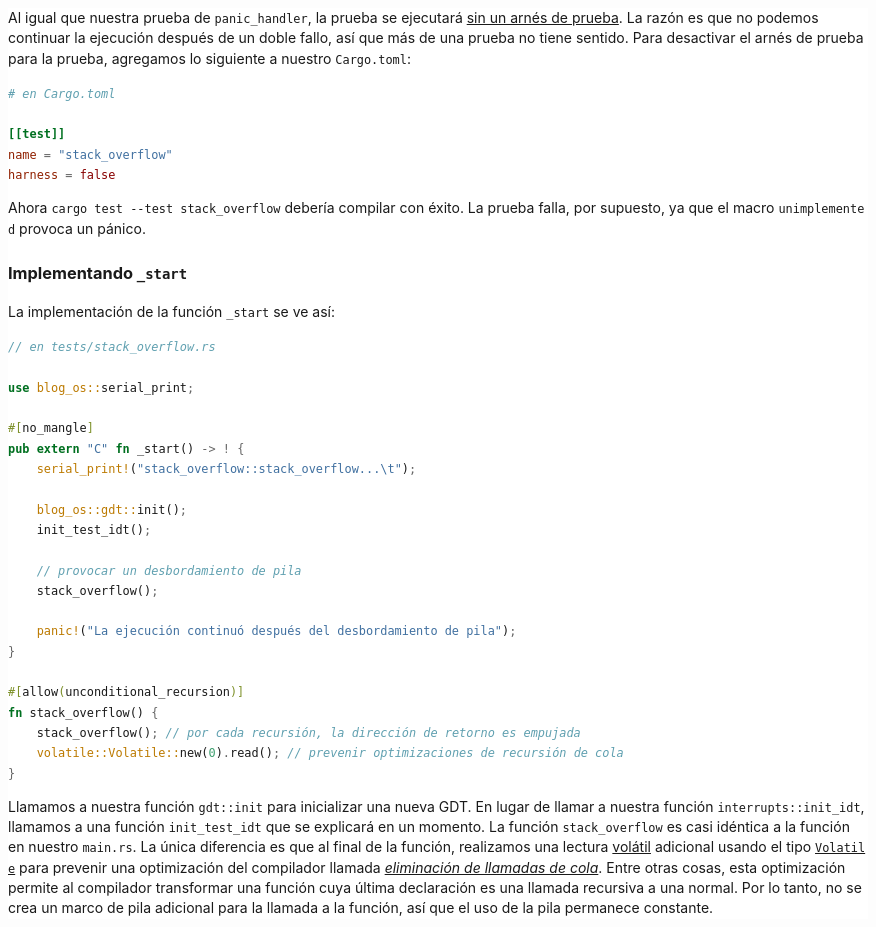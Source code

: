 Al igual que nuestra prueba de `panic_handler`, la prueba se ejecutará [sin un arnés de prueba]. La razón es que no podemos continuar la ejecución después de un doble fallo, así que más de una prueba no tiene sentido. Para desactivar el arnés de prueba para la prueba, agregamos lo siguiente a nuestro `Cargo.toml`:

```toml
# en Cargo.toml

[[test]]
name = "stack_overflow"
harness = false
```

[sin un arnés de prueba]: @/edition-2/posts/04-testing/index.md#no-harness-tests

Ahora `cargo test --test stack_overflow` debería compilar con éxito. La prueba falla, por supuesto, ya que el macro `unimplemented` provoca un pánico.

### Implementando `_start`

La implementación de la función `_start` se ve así:

```rust
// en tests/stack_overflow.rs

use blog_os::serial_print;

#[no_mangle]
pub extern "C" fn _start() -> ! {
    serial_print!("stack_overflow::stack_overflow...\t");

    blog_os::gdt::init();
    init_test_idt();

    // provocar un desbordamiento de pila
    stack_overflow();

    panic!("La ejecución continuó después del desbordamiento de pila");
}

#[allow(unconditional_recursion)]
fn stack_overflow() {
    stack_overflow(); // por cada recursión, la dirección de retorno es empujada
    volatile::Volatile::new(0).read(); // prevenir optimizaciones de recursión de cola
}
```

Llamamos a nuestra función `gdt::init` para inicializar una nueva GDT. En lugar de llamar a nuestra función `interrupts::init_idt`, llamamos a una función `init_test_idt` que se explicará en un momento. La función `stack_overflow` es casi idéntica a la función en nuestro `main.rs`. La única diferencia es que al final de la función, realizamos una lectura [volátil] adicional usando el tipo [`Volatile`] para prevenir una optimización del compilador llamada [_eliminación de llamadas de cola_]. Entre otras cosas, esta optimización permite al compilador transformar una función cuya última declaración es una llamada recursiva a una normal. Por lo tanto, no se crea un marco de pila adicional para la llamada a la función, así que el uso de la pila permanece constante.


[GitHub]: https://github.com/phil-opp/blog_os
[al final]: #comments
[post branch]: https://github.com/phil-opp/blog_os/tree/post-06
[IDT]: @/edition-2/posts/05-cpu-exceptions/index.md#the-interrupt-descriptor-table
[_divergente_]: https://doc.rust-lang.org/stable/rust-by-example/fn/diverging.html
[intercambiado]: http://pages.cs.wisc.edu/~remzi/OSTEP/vm-beyondphys.pdf
[División por cero]: https://wiki.osdev.org/Exceptions#Division_Error
[TSS No Válido]: https://wiki.osdev.org/Exceptions#Invalid_TSS
[Segmento No Presente]: https://wiki.osdev.org/Exceptions#Segment_Not_Present
[Fallo de Segmento de Pila]: https://wiki.osdev.org/Exceptions#Stack-Segment_Fault
[Fallo de Protección General]: https://wiki.osdev.org/Exceptions#General_Protection_Fault
[Fallo de Página]: https://wiki.osdev.org/Exceptions#Page_Fault
[AMD64 manual]: https://www.amd.com/system/files/TechDocs/24593.pdf
[marco de pila de interrupción]: @/edition-2/posts/05-cpu-exceptions/index.md#the-interrupt-stack-frame
[IDT entry]: @/edition-2/posts/05-cpu-exceptions/index.md#the-interrupt-descriptor-table
[Segmento de Estado de Tarea]: https://en.wikipedia.org/wiki/Task_state_segment
[cambio de contexto de hardware]: https://wiki.osdev.org/Context_Switching#Hardware_Context_Switching
[bitmap de permisos de puertos de E/S]: https://en.wikipedia.org/wiki/Task_state_segment#I.2FO_port_permissions
[`struct TaskStateSegment`]: https://docs.rs/x86_64/0.14.2/x86_64/structures/tss/struct.TaskStateSegment.html
[Tabla Global de Descriptores]: https://web.archive.org/web/20190217233448/https://www.flingos.co.uk/docs/reference/Global-Descriptor-Table/
[`ltr`]: https://www.felixcloutier.com/x86/ltr
[segmentación de memoria]: https://en.wikipedia.org/wiki/X86_memory_segmentation
[“Three Easy Pieces”]: http://pages.cs.wisc.edu/~remzi/OSTEP/
[`CS::set_reg`]: https://docs.rs/x86_64/0.14.5/x86_64/instructions/segmentation/struct.CS.html#method.set_reg
[`load_tss`]: https://docs.rs/x86_64/0.14.2/x86_64/instructions/tables/fn.load_tss.html
[volátil]: https://en.wikipedia.org/wiki/Volatile_(computer_programming)
[`Volatile`]: https://docs.rs/volatile/0.2.6/volatile/struct.Volatile.html
[_eliminación de llamadas de cola_]: https://en.wikipedia.org/wiki/Tail_call
[Intel 8259]: https://en.wikipedia.org/wiki/Intel_8259